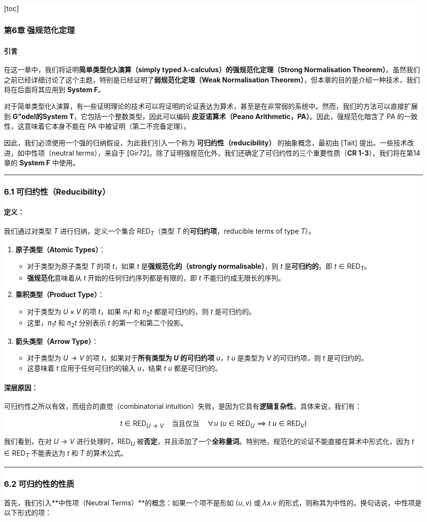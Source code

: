 [toc]



### **第6章 强规范化定理**

#### **引言**

在这一章中，我们将证明**简单类型化λ演算（simply typed λ-calculus）**的**强规范化定理（Strong Normalisation Theorem）**。虽然我们之前已经详细讨论了这个主题，特别是已经证明了**弱规范化定理（Weak Normalisation Theorem）**，但本章的目的是介绍一种技术，我们将在后面将其应用到 **System F**。

对于简单类型化λ演算，有一些证明理论的技术可以将证明的论证表达为算术，甚至是在非常弱的系统中。然而，我们的方法可以直接扩展到 **G\"odel的System T**，它包括一个整数类型，因此可以编码 **皮亚诺算术（Peano Arithmetic，PA）**。因此，强规范化暗含了 PA 的一致性，这意味着它本身不能在 PA 中被证明（第二不完备定理）。

因此，我们必须使用一个强的归纳假设，为此我们引入一个称为 **可归约性（reducibility）** 的抽象概念，最初由 [Tait] 提出。一些技术改进，如中性项（neutral terms），来自于 [Gir72]。除了证明强规范化外，我们还确定了可归约性的三个重要性质（**CR 1-3**），我们将在第14章的 **System F** 中使用。

---

### **6.1 可归约性（Reducibility）**

#### **定义：**

我们通过对类型 $T$ 进行归纳，定义一个集合 $\text{RED}_T$（类型 $T$ 的**可归约项**，reducible terms of type $T$）。

1. **原子类型（Atomic Types）**：
   - 对于类型为原子类型 $T$ 的项 $t$，如果 $t$ 是**强规范化的（strongly normalisable）**，则 $t$ 是**可归约的**，即 $t \in \text{RED}_T$。
   - **强规范化**意味着从 $t$ 开始的任何归约序列都是有限的，即 $t$ 不能归约成无限长的序列。

2. **乘积类型（Product Type）**：
   - 对于类型为 $U \times V$ 的项 $t$，如果 $\pi_1 t$ 和 $\pi_2 t$ 都是可归约的，则 $t$ 是可归约的。
   - 这里，$\pi_1 t$ 和 $\pi_2 t$ 分别表示 $t$ 的第一个和第二个投影。

3. **箭头类型（Arrow Type）**：
   - 对于类型为 $U \to V$ 的项 $t$，如果对于**所有类型为 $U$ 的可归约项** $u$，$t \ u$ 是类型为 $V$ 的可归约项，则 $t$ 是可归约的。
   - 这意味着 $t$ 应用于任何可归约的输入 $u$，结果 $t \ u$ 都是可归约的。

#### **深层原因：**

可归约性之所以有效，而组合的直觉（combinatorial intuition）失败，是因为它具有**逻辑复杂性**。具体来说，我们有：

$$
t \in \text{RED}_{U \to V} \quad \text{当且仅当} \quad \forall u \ (u \in \text{RED}_U \implies t \ u \in \text{RED}_V)
$$

我们看到，在对 $U \to V$ 进行处理时，$\text{RED}_U$ 被**否定**，并且添加了一个**全称量词**。特别地，规范化的论证不能直接在算术中形式化，因为 $t \in \text{RED}_T$ 不能表达为 $t$ 和 $T$ 的算术公式。

---

### **6.2 可归约性的性质**

首先，我们引入**中性项（Neutral Terms）**的概念：如果一个项不是形如 $\langle u, v \rangle$ 或 $\lambda x. v$ 的形式，则称其为中性的。换句话说，中性项是以下形式的项：
